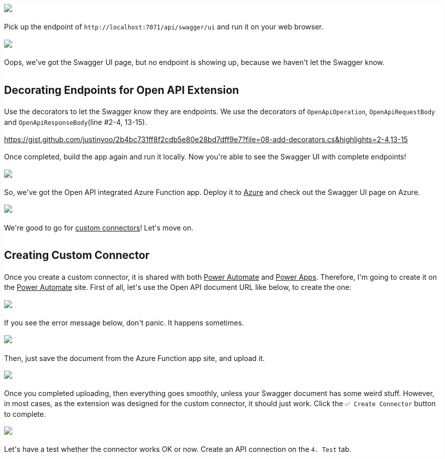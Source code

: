 ![][image-02]

Pick up the endpoint of `http://localhost:7071/api/swagger/ui` and run it on your web browser.

![][image-03]

Oops, we've got the Swagger UI page, but no endpoint is showing up, because we haven't let the Swagger know.


## Decorating Endpoints for Open API Extension ##

Use the decorators to let the Swagger know they are endpoints. We use the decorators of `OpenApiOperation`, `OpenApiRequestBody` and `OpenApiResponseBody`(line #2-4, 13-15).

https://gist.github.com/justinyoo/2b4bc731ff8f2cdb5e80e28bd7dff9e7?file=08-add-decorators.cs&highlights=2-4,13-15

Once completed, build the app again and run it locally. Now you're able to see the Swagger UI with complete endpoints!

![][image-04]

So, we've got the Open API integrated Azure Function app. Deploy it to [Azure][az] and check out the Swagger UI page on Azure.

![][image-05]

We're good to go for [custom connectors][az cuscon]! Let's move on.


## Creating Custom Connector ##

Once you create a custom connector, it is shared with both [Power Automate][power automate] and [Power Apps][power apps]. Therefore, I'm going to create it on the [Power Automate][power automate] site. First of all, let's use the Open API document URL like below, to create the one:

![][image-06]

If you see the error message below, don't panic. It happens sometimes.

![][image-07]

Then, just save the document from the Azure Function app site, and upload it.

![][image-08]

Once you completed uploading, then everything goes smoothly, unless your Swagger document has some weird stuff. However, in most cases, as the extension was designed for the custom connector, it should just work. Click the `✅ Create Connector` button to complete.

![][image-09]

Let's have a test whether the connector works OK or now. Create an API connection on the `4. Test` tab.


[image-01]: https://sa0blogs.blob.core.windows.net/devkimchi/2020/07/creating-custom-connector-from-azure-functions-with-swagger-01.png
[image-02]: https://sa0blogs.blob.core.windows.net/devkimchi/2020/07/creating-custom-connector-from-azure-functions-with-swagger-02.png
[image-03]: https://sa0blogs.blob.core.windows.net/devkimchi/2020/07/creating-custom-connector-from-azure-functions-with-swagger-03.png
[image-04]: https://sa0blogs.blob.core.windows.net/devkimchi/2020/07/creating-custom-connector-from-azure-functions-with-swagger-04.png
[image-05]: https://sa0blogs.blob.core.windows.net/devkimchi/2020/07/creating-custom-connector-from-azure-functions-with-swagger-05.png
[image-06]: https://sa0blogs.blob.core.windows.net/devkimchi/2020/07/creating-custom-connector-from-azure-functions-with-swagger-06.png
[image-07]: https://sa0blogs.blob.core.windows.net/devkimchi/2020/07/creating-custom-connector-from-azure-functions-with-swagger-07.png
[image-08]: https://sa0blogs.blob.core.windows.net/devkimchi/2020/07/creating-custom-connector-from-azure-functions-with-swagger-08.png
[image-09]: https://sa0blogs.blob.core.windows.net/devkimchi/2020/07/creating-custom-connector-from-azure-functions-with-swagger-09.png
[image-10]: https://sa0blogs.blob.core.windows.net/devkimchi/2020/07/creating-custom-connector-from-azure-functions-with-swagger-10.png
[image-11]: https://sa0blogs.blob.core.windows.net/devkimchi/2020/07/creating-custom-connector-from-azure-functions-with-swagger-11.png
[image-12]: https://sa0blogs.blob.core.windows.net/devkimchi/2020/07/creating-custom-connector-from-azure-functions-with-swagger-12.png
[image-13]: https://sa0blogs.blob.core.windows.net/devkimchi/2020/07/creating-custom-connector-from-azure-functions-with-swagger-13.png
[image-14]: https://sa0blogs.blob.core.windows.net/devkimchi/2020/07/creating-custom-connector-from-azure-functions-with-swagger-14.png
[image-15]: https://sa0blogs.blob.core.windows.net/devkimchi/2020/07/creating-custom-connector-from-azure-functions-with-swagger-15.png
[image-16]: https://sa0blogs.blob.core.windows.net/devkimchi/2020/07/creating-custom-connector-from-azure-functions-with-swagger-16.png
[image-17]: https://sa0blogs.blob.core.windows.net/devkimchi/2020/07/creating-custom-connector-from-azure-functions-with-swagger-17.png
[image-18]: https://sa0blogs.blob.core.windows.net/devkimchi/2020/07/creating-custom-connector-from-azure-functions-with-swagger-18.png
[image-19]: https://sa0blogs.blob.core.windows.net/devkimchi/2020/07/creating-custom-connector-from-azure-functions-with-swagger-19.png
[image-20]: https://sa0blogs.blob.core.windows.net/devkimchi/2020/07/creating-custom-connector-from-azure-functions-with-swagger-20.png
[image-21]: https://sa0blogs.blob.core.windows.net/devkimchi/2020/07/creating-custom-connector-from-azure-functions-with-swagger-21.png
[image-22]: https://sa0blogs.blob.core.windows.net/devkimchi/2020/07/creating-custom-connector-from-azure-functions-with-swagger-22.png
[image-23]: https://sa0blogs.blob.core.windows.net/devkimchi/2020/07/creating-custom-connector-from-azure-functions-with-swagger-23.png
[image-24]: https://sa0blogs.blob.core.windows.net/devkimchi/2020/07/creating-custom-connector-from-azure-functions-with-swagger-24.png
[image-25]: https://sa0blogs.blob.core.windows.net/devkimchi/2020/07/creating-custom-connector-from-azure-functions-with-swagger-25.png
[image-26]: https://sa0blogs.blob.core.windows.net/devkimchi/2020/07/creating-custom-connector-from-azure-functions-with-swagger-26.png
[image-27]: https://sa0blogs.blob.core.windows.net/devkimchi/2020/07/creating-custom-connector-from-azure-functions-with-swagger-27.png
[image-28]: https://sa0blogs.blob.core.windows.net/devkimchi/2020/07/creating-custom-connector-from-azure-functions-with-swagger-28.png
[image-29]: https://sa0blogs.blob.core.windows.net/devkimchi/2020/07/creating-custom-connector-from-azure-functions-with-swagger-29.png
[image-30]: https://sa0blogs.blob.core.windows.net/devkimchi/2020/07/creating-custom-connector-from-azure-functions-with-swagger-30.png
[image-31]: https://sa0blogs.blob.core.windows.net/devkimchi/2020/07/creating-custom-connector-from-azure-functions-with-swagger-31.png
[image-32]: https://sa0blogs.blob.core.windows.net/devkimchi/2020/07/creating-custom-connector-from-azure-functions-with-swagger-32.png
[image-33]: https://sa0blogs.blob.core.windows.net/devkimchi/2020/07/creating-custom-connector-from-azure-functions-with-swagger-33.png
[image-34]: https://sa0blogs.blob.core.windows.net/devkimchi/2020/07/creating-custom-connector-from-azure-functions-with-swagger-34.png
[image-35]: https://sa0blogs.blob.core.windows.net/devkimchi/2020/07/creating-custom-connector-from-azure-functions-with-swagger-35.png
[image-36]: https://sa0blogs.blob.core.windows.net/devkimchi/2020/07/creating-custom-connector-from-azure-functions-with-swagger-36.png
[post prev]: /2019/02/02/introducing-swagger-ui-on-azure-functions/
[gh openapi]: https://github.com/aliencube/AzureFunctions.Extensions
[gh openapi docs openapi]: https://github.com/aliencube/AzureFunctions.Extensions/blob/dev/docs/openapi.md
[gh openapi release]: https://github.com/aliencube/AzureFunctions.Extensions/releases
[az]: https://azure.microsoft.com/?WT.mc_id=devkimchicom-blog-juyoo
[az func]: https://docs.microsoft.com/azure/azure-functions/functions-overview?WT.mc_id=devkimchicom-blog-juyoo
[az logapp]: https://docs.microsoft.com/azure/logic-apps/logic-apps-overview?WT.mc_id=devkimchicom-blog-juyoo
[az apim]: https://docs.microsoft.com/azure/api-management/api-management-key-concepts?WT.mc_id=devkimchicom-blog-juyoo
[az cuscon]: https://docs.microsoft.com/connectors/custom-connectors/?WT.mc_id=devkimchicom-blog-juyoo
[power platform]: https://powerplatform.microsoft.com/?WT.mc_id=devkimchicom-blog-juyoo
[power automate]: https://flow.microsoft.com/?WT.mc_id=devkimchicom-blog-juyoo
[power apps]: https://powerapps.microsoft.com/?WT.mc_id=devkimchicom-blog-juyoo